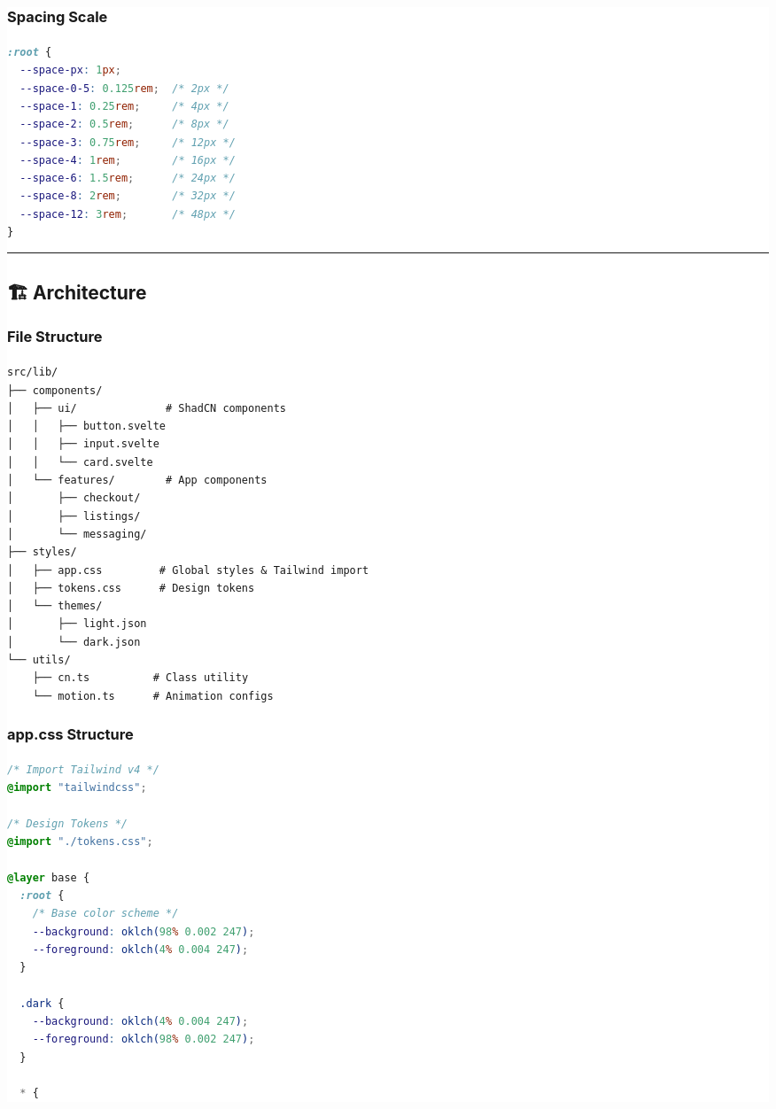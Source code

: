 ### Spacing Scale
```css
:root {
  --space-px: 1px;
  --space-0-5: 0.125rem;  /* 2px */
  --space-1: 0.25rem;     /* 4px */
  --space-2: 0.5rem;      /* 8px */
  --space-3: 0.75rem;     /* 12px */
  --space-4: 1rem;        /* 16px */
  --space-6: 1.5rem;      /* 24px */
  --space-8: 2rem;        /* 32px */
  --space-12: 3rem;       /* 48px */
}
```

---

## 🏗️ Architecture

### File Structure
```
src/lib/
├── components/
│   ├── ui/              # ShadCN components
│   │   ├── button.svelte
│   │   ├── input.svelte
│   │   └── card.svelte
│   └── features/        # App components
│       ├── checkout/
│       ├── listings/
│       └── messaging/
├── styles/
│   ├── app.css         # Global styles & Tailwind import
│   ├── tokens.css      # Design tokens
│   └── themes/
│       ├── light.json
│       └── dark.json
└── utils/
    ├── cn.ts          # Class utility
    └── motion.ts      # Animation configs
```

### app.css Structure
```css
/* Import Tailwind v4 */
@import "tailwindcss";

/* Design Tokens */
@import "./tokens.css";

@layer base {
  :root {
    /* Base color scheme */
    --background: oklch(98% 0.002 247);
    --foreground: oklch(4% 0.004 247);
  }
  
  .dark {
    --background: oklch(4% 0.004 247);
    --foreground: oklch(98% 0.002 247);
  }
  
  * {
```